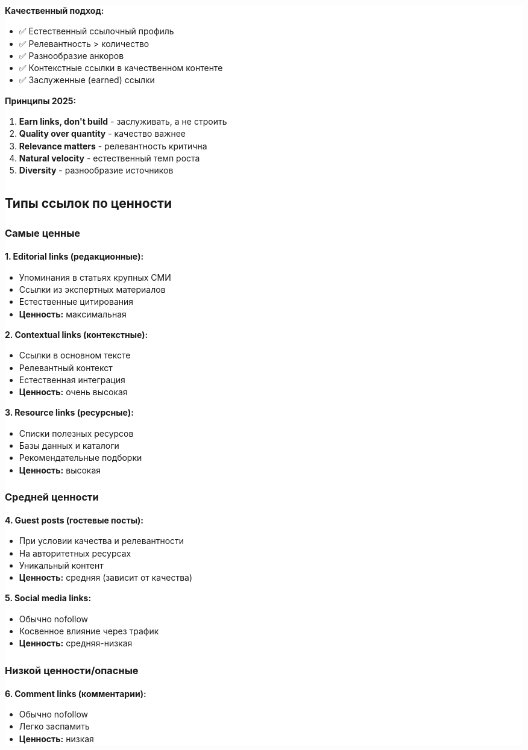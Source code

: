 **Качественный подход:**
- ✅ Естественный ссылочный профиль
- ✅ Релевантность > количество
- ✅ Разнообразие анкоров
- ✅ Контекстные ссылки в качественном контенте
- ✅ Заслуженные (earned) ссылки

**Принципы 2025:**
1. **Earn links, don't build** - заслуживать, а не строить
2. **Quality over quantity** - качество важнее
3. **Relevance matters** - релевантность критична
4. **Natural velocity** - естественный темп роста
5. **Diversity** - разнообразие источников

## Типы ссылок по ценности

### Самые ценные

**1. Editorial links (редакционные):**
- Упоминания в статьях крупных СМИ
- Ссылки из экспертных материалов
- Естественные цитирования
- **Ценность:** максимальная

**2. Contextual links (контекстные):**
- Ссылки в основном тексте
- Релевантный контекст
- Естественная интеграция
- **Ценность:** очень высокая

**3. Resource links (ресурсные):**
- Списки полезных ресурсов
- Базы данных и каталоги
- Рекомендательные подборки
- **Ценность:** высокая

### Средней ценности

**4. Guest posts (гостевые посты):**
- При условии качества и релевантности
- На авторитетных ресурсах
- Уникальный контент
- **Ценность:** средняя (зависит от качества)

**5. Social media links:**
- Обычно nofollow
- Косвенное влияние через трафик
- **Ценность:** средняя-низкая

### Низкой ценности/опасные

**6. Comment links (комментарии):**
- Обычно nofollow
- Легко заспамить
- **Ценность:** низкая
